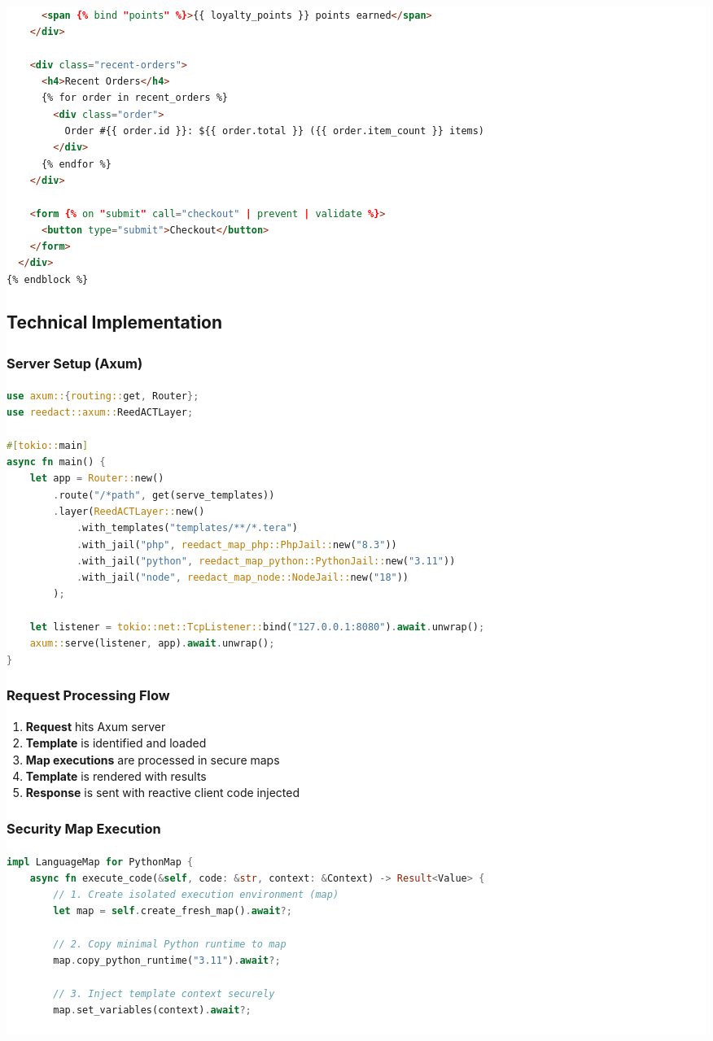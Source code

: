 ```html
      <span {% bind "points" %}>{{ loyalty_points }} points earned</span>
    </div>
    
    <div class="recent-orders">
      <h4>Recent Orders</h4>
      {% for order in recent_orders %}
        <div class="order">
          Order #{{ order.id }}: ${{ order.total }} ({{ order.item_count }} items)
        </div>
      {% endfor %}
    </div>
    
    <form {% on "submit" call="checkout" | prevent | validate %}>
      <button type="submit">Checkout</button>
    </form>
  </div>
{% endblock %}
```

## Technical Implementation

### Server Setup (Axum)
```rust
use axum::{routing::get, Router};
use reedact::axum::ReedACTLayer;

#[tokio::main]
async fn main() {
    let app = Router::new()
        .route("/*path", get(serve_templates))
        .layer(ReedACTLayer::new()
            .with_templates("templates/**/*.tera")
            .with_jail("php", reedact_map_php::PhpJail::new("8.3"))
            .with_jail("python", reedact_map_python::PythonJail::new("3.11"))
            .with_jail("node", reedact_map_node::NodeJail::new("18"))
        );
    
    let listener = tokio::net::TcpListener::bind("127.0.0.1:8080").await.unwrap();
    axum::serve(listener, app).await.unwrap();
}
```

### Request Processing Flow
1. **Request** hits Axum server
2. **Template** is identified and loaded
3. **Map executions** are processed in secure maps
4. **Template** is rendered with results
5. **Response** is sent with reactive client code injected

### Security Map Execution
```rust
impl LanguageMap for PythonMap {
    async fn execute_code(&self, code: &str, context: &Context) -> Result<Value> {
        // 1. Create isolated execution environment (map)
        let map = self.create_fresh_map().await?;
        
        // 2. Copy minimal Python runtime to map  
        map.copy_python_runtime("3.11").await?;
        
        // 3. Inject template context securely
        map.set_variables(context).await?;
        
```